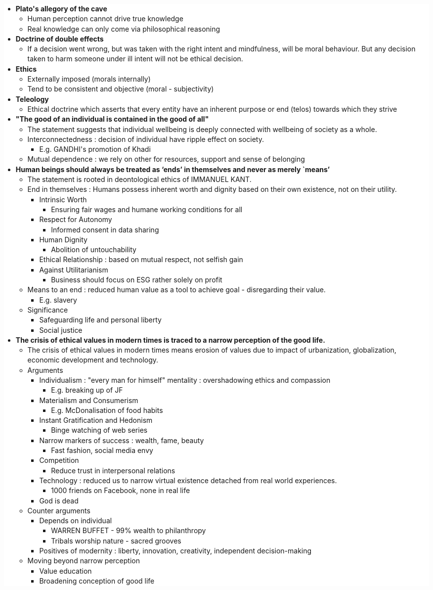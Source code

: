 
-   **Plato's allegory of the cave**
    -   Human perception cannot drive true knowledge
    -   Real knowledge can only come via philosophical reasoning
-   **Doctrine of double effects**
    -   If a decision went wrong, but was taken with the right intent and mindfulness, will be moral behaviour. But any decision taken to harm someone under ill intent will not be ethical decision.
-   **Ethics**
    -   Externally imposed (morals internally)
    -   Tend to be consistent and objective (moral - subjectivity)
-   **Teleology**
    -   Ethical doctrine which asserts that every entity have an inherent purpose or end (telos) towards which they strive
-   **"The good of an individual is contained in the good of all"**
    -   The statement suggests that individual wellbeing is deeply connected with wellbeing of society as a whole.
    -   Interconnectedness : decision of individual have ripple effect on society.
        -   E.g. GANDHI's promotion of Khadi
    -   Mutual dependence : we rely on other for resources, support and sense of belonging
-   **Human beings should always be treated as ‘ends’ in themselves and never as merely `means’**
    -   The statement is rooted in deontological ethics of IMMANUEL KANT.
    -   End in themselves : Humans possess inherent worth and dignity based on their own existence, not on their utility.
        -   Intrinsic Worth
            -   Ensuring fair wages and humane working conditions for all
        -   Respect for Autonomy
            -   Informed consent in data sharing
        -   Human Dignity
            -   Abolition of untouchability
        -   Ethical Relationship : based on mutual respect, not selfish gain
        -   Against Utilitarianism
            -   Business should focus on ESG rather solely on profit
    -   Means to an end : reduced human value as a tool to achieve goal - disregarding their value.
        -   E.g. slavery
    -   Significance
        -   Safeguarding life and personal liberty
        -   Social justice
-   **The crisis of ethical values in modern times is traced to a narrow perception of the good life.**
    -   The crisis of ethical values in modern times means erosion of values due to impact of urbanization, globalization, economic development and technology.
    -   Arguments
        -   Individualism : "every man for himself" mentality : overshadowing ethics and compassion
            -   E.g. breaking up of JF
        -   Materialism and Consumerism
            -   E.g. McDonalisation of food habits
        -   Instant Gratification and Hedonism
            -   Binge watching of web series
        -   Narrow markers of success : wealth, fame, beauty
            -   Fast fashion, social media envy
        -   Competition
            -   Reduce trust in interpersonal relations
        -   Technology : reduced us to narrow virtual existence detached from real world experiences.
            -   1000 friends on Facebook, none in real life
        -   God is dead
    -   Counter arguments
        -   Depends on individual
            -   WARREN BUFFET - 99% wealth to philanthropy
            -   Tribals worship nature - sacred grooves
        -   Positives of modernity : liberty, innovation, creativity, independent decision-making
    -   Moving beyond narrow perception
        -   Value education
        -   Broadening conception of good life
